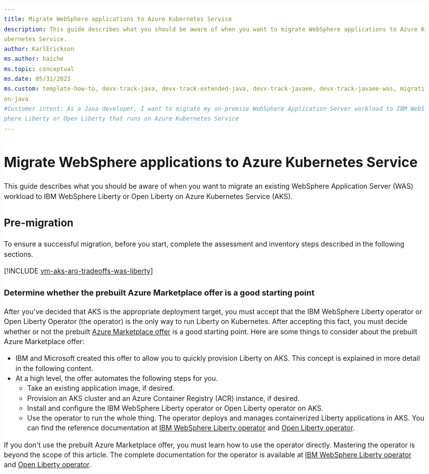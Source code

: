 ```yaml
---
title: Migrate WebSphere applications to Azure Kubernetes Service
description: This guide describes what you should be aware of when you want to migrate WebSphere applications to Azure Kubernetes Service.
author: KarlErickson
ms.author: haiche
ms.topic: conceptual
ms.date: 05/31/2023
ms.custom: template-how-to, devx-track-java, devx-track-extended-java, devx-track-javaee, devx-track-javaee-was, migration-java
#Customer intent: As a Java developer, I want to migrate my on-premise WebSphere Application Server workload to IBM WebSphere Liberty or Open Liberty that runs on Azure Kubernetes Service
---
```


# Migrate WebSphere applications to Azure Kubernetes Service

This guide describes what you should be aware of when you want to migrate an existing WebSphere Application Server (WAS) workload to IBM WebSphere Liberty or Open Liberty on Azure Kubernetes Service (AKS).

## Pre-migration

To ensure a successful migration, before you start, complete the assessment and inventory steps described in the following sections.

[!INCLUDE [vm-aks-aro-tradeoffs-was-liberty](includes/vm-aks-aro-tradeoffs-was-liberty.md)]

### Determine whether the prebuilt Azure Marketplace offer is a good starting point

After you've decided that AKS is the appropriate deployment target, you must accept that the IBM WebSphere Liberty operator or Open Liberty Operator (the operator) is the only way to run Liberty on Kubernetes. After accepting this fact, you must decide whether or not the prebuilt [Azure Marketplace offer](https://ibm.biz/liberty-aks) is a good starting point. Here are some things to consider about the prebuilt Azure Marketplace offer:

- IBM and Microsoft created this offer to allow you to quickly provision Liberty on AKS. This concept is explained in more detail in the following content.
- At a high level, the offer automates the following steps for you.
  - Take an existing application image, if desired.
  - Provision an AKS cluster and an Azure Container Registry (ACR) instance, if desired.
  - Install and configure the IBM WebSphere Liberty operator or Open Liberty operator on AKS.
  - Use the operator to run the whole thing. The operator deploys and manages containerized Liberty applications in AKS. You can find the reference documentation at [IBM WebSphere Liberty operator](https://www.ibm.com/docs/was-liberty/core?topic=operator-getting-started-websphere-liberty) and [Open Liberty operator](https://github.com/OpenLiberty/open-liberty-operator).

If you don't use the prebuilt Azure Marketplace offer, you must learn how to use the operator directly. Mastering the operator is beyond the scope of this article. The complete documentation for the operator is available at [IBM WebSphere Liberty operator](https://www.ibm.com/docs/was-liberty/core?topic=operator-getting-started-websphere-liberty) and [Open Liberty operator](https://github.com/OpenLiberty/open-liberty-operator).
